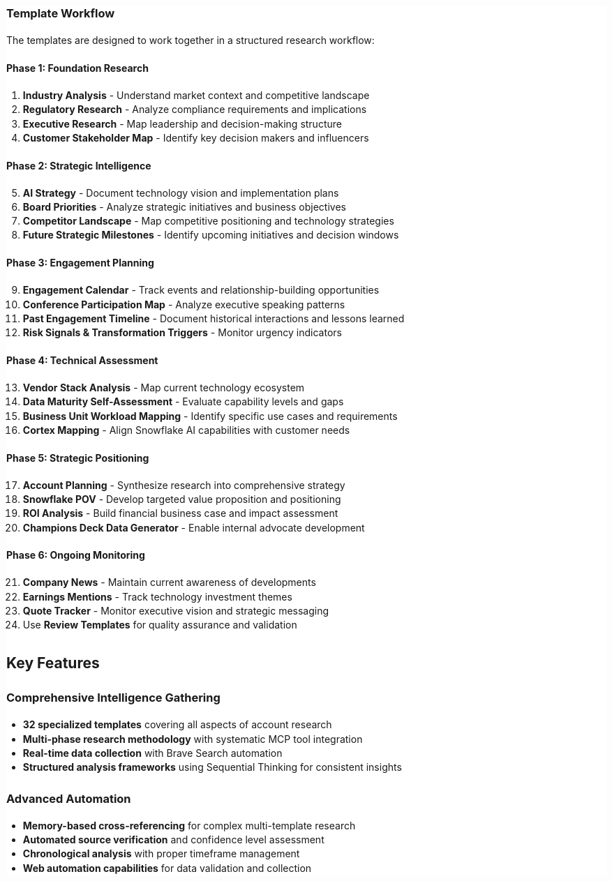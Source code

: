 ### Template Workflow

The templates are designed to work together in a structured research workflow:

#### Phase 1: Foundation Research
1. **Industry Analysis** - Understand market context and competitive landscape
2. **Regulatory Research** - Analyze compliance requirements and implications
3. **Executive Research** - Map leadership and decision-making structure
4. **Customer Stakeholder Map** - Identify key decision makers and influencers

#### Phase 2: Strategic Intelligence
5. **AI Strategy** - Document technology vision and implementation plans
6. **Board Priorities** - Analyze strategic initiatives and business objectives
7. **Competitor Landscape** - Map competitive positioning and technology strategies
8. **Future Strategic Milestones** - Identify upcoming initiatives and decision windows

#### Phase 3: Engagement Planning
9. **Engagement Calendar** - Track events and relationship-building opportunities
10. **Conference Participation Map** - Analyze executive speaking patterns
11. **Past Engagement Timeline** - Document historical interactions and lessons learned
12. **Risk Signals & Transformation Triggers** - Monitor urgency indicators

#### Phase 4: Technical Assessment
13. **Vendor Stack Analysis** - Map current technology ecosystem
14. **Data Maturity Self-Assessment** - Evaluate capability levels and gaps
15. **Business Unit Workload Mapping** - Identify specific use cases and requirements
16. **Cortex Mapping** - Align Snowflake AI capabilities with customer needs

#### Phase 5: Strategic Positioning
17. **Account Planning** - Synthesize research into comprehensive strategy
18. **Snowflake POV** - Develop targeted value proposition and positioning
19. **ROI Analysis** - Build financial business case and impact assessment
20. **Champions Deck Data Generator** - Enable internal advocate development

#### Phase 6: Ongoing Monitoring
21. **Company News** - Maintain current awareness of developments
22. **Earnings Mentions** - Track technology investment themes
23. **Quote Tracker** - Monitor executive vision and strategic messaging
24. Use **Review Templates** for quality assurance and validation

## Key Features

### Comprehensive Intelligence Gathering
- **32 specialized templates** covering all aspects of account research
- **Multi-phase research methodology** with systematic MCP tool integration
- **Real-time data collection** with Brave Search automation
- **Structured analysis frameworks** using Sequential Thinking for consistent insights

### Advanced Automation
- **Memory-based cross-referencing** for complex multi-template research
- **Automated source verification** and confidence level assessment
- **Chronological analysis** with proper timeframe management
- **Web automation capabilities** for data validation and collection
